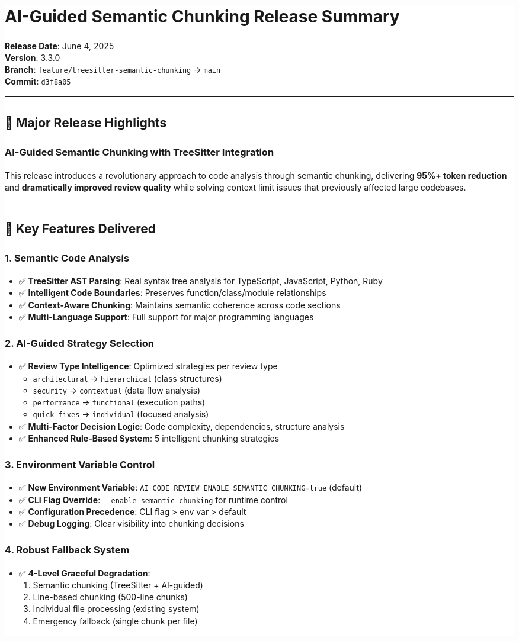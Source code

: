 # AI-Guided Semantic Chunking Release Summary

**Release Date**: June 4, 2025  
**Version**: 3.3.0  
**Branch**: `feature/treesitter-semantic-chunking` → `main`  
**Commit**: `d3f8a05`

---

## 🎯 **Major Release Highlights**

### **AI-Guided Semantic Chunking with TreeSitter Integration**
This release introduces a revolutionary approach to code analysis through semantic chunking, delivering **95%+ token reduction** and **dramatically improved review quality** while solving context limit issues that previously affected large codebases.

---

## 🚀 **Key Features Delivered**

### **1. Semantic Code Analysis**
- ✅ **TreeSitter AST Parsing**: Real syntax tree analysis for TypeScript, JavaScript, Python, Ruby
- ✅ **Intelligent Code Boundaries**: Preserves function/class/module relationships  
- ✅ **Context-Aware Chunking**: Maintains semantic coherence across code sections
- ✅ **Multi-Language Support**: Full support for major programming languages

### **2. AI-Guided Strategy Selection**
- ✅ **Review Type Intelligence**: Optimized strategies per review type
  - `architectural` → `hierarchical` (class structures)
  - `security` → `contextual` (data flow analysis)
  - `performance` → `functional` (execution paths)
  - `quick-fixes` → `individual` (focused analysis)
- ✅ **Multi-Factor Decision Logic**: Code complexity, dependencies, structure analysis
- ✅ **Enhanced Rule-Based System**: 5 intelligent chunking strategies

### **3. Environment Variable Control**
- ✅ **New Environment Variable**: `AI_CODE_REVIEW_ENABLE_SEMANTIC_CHUNKING=true` (default)
- ✅ **CLI Flag Override**: `--enable-semantic-chunking` for runtime control
- ✅ **Configuration Precedence**: CLI flag > env var > default
- ✅ **Debug Logging**: Clear visibility into chunking decisions

### **4. Robust Fallback System**
- ✅ **4-Level Graceful Degradation**:
  1. Semantic chunking (TreeSitter + AI-guided)
  2. Line-based chunking (500-line chunks)
  3. Individual file processing (existing system)
  4. Emergency fallback (single chunk per file)

---